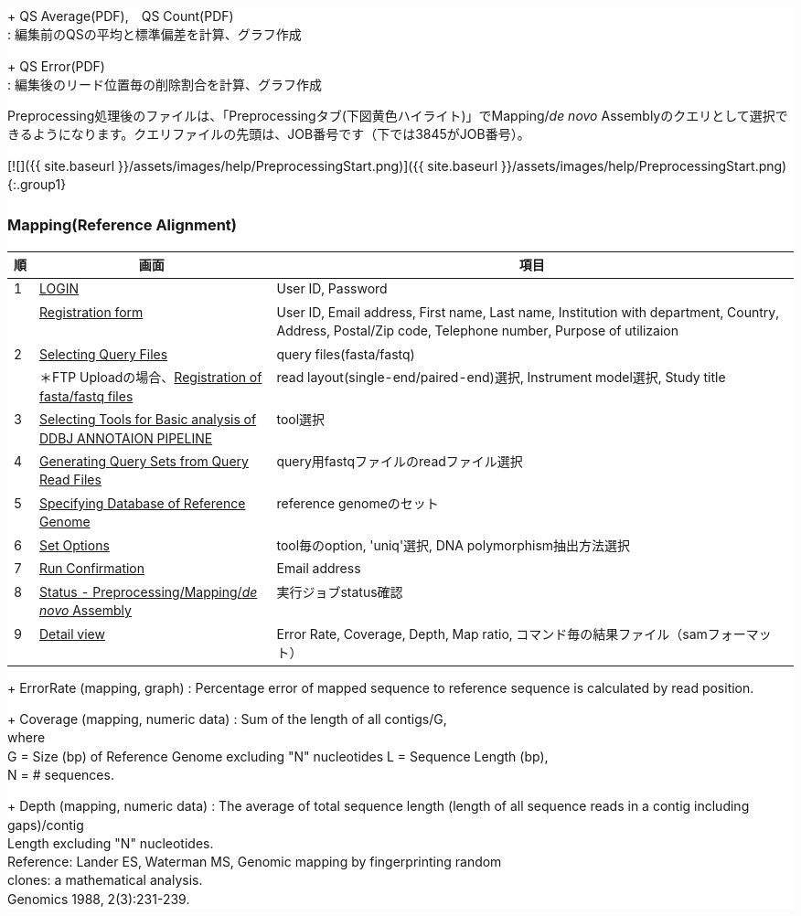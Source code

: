 \+ QS Average(PDF),　QS Count(PDF)  
: 編集前のQSの平均と標準偏差を計算、グラフ作成

\+ QS Error(PDF)  
: 編集後のリード位置毎の削除割合を計算、グラフ作成

Preprocessing処理後のファイルは、「Preprocessingタブ(下図黄色ハイライト)」でMapping/*de novo*
Assemblyのクエリとして選択できるようになります。クエリファイルの先頭は、JOB番号です（下では3845がJOB番号）。

[![]({{ site.baseurl }}/assets/images/help/PreprocessingStart.png)]({{ site.baseurl }}/assets/images/help/PreprocessingStart.png){:.group1}

### Mapping(Reference Alignment)<a name="mapping"></a>

| 順 | 画面                                                                         | 項目                                                                                                                                                     |
| - | -------------------------------------------------------------------------- | ------------------------------------------------------------------------------------------------------------------------------------------------------ |
| 1 | [LOGIN](#login)                                                            | User ID, Password                                                                                                                                      |
|   | [Registration form](#Registration_form)                                    | User ID, Email address, First name, Last name, Institution with department, Country, Address, Postal/Zip code, Telephone number, Purpose of utilizaion |
| 2 | [Selecting Query Files](#SlctQuery)                                        | query files(fasta/fastq)                                                                                                                               |
|   | ＊FTP Uploadの場合、[Registration of fasta/fastq files](#RgstFqFa)              | read layout(single-end/paired-end)選択, Instrument model選択, Study title                                                                                  |
| 3 | [Selecting Tools for Basic analysis of DDBJ ANNOTAION PIPELINE](#SlctTool) | tool選択                                                                                                                                                 |
| 4 | [Generating Query Sets from Query Read Files](#Generating)                 | query用fastqファイルのreadファイル選択                                                                                                                             |
| 5 | [Specifying Database of Reference Genome](#Reference)                      | reference genomeのセット                                                                                                                                   |
| 6 | [Set Options](#StOpt)                                                      | tool毎のoption, 'uniq'選択, DNA polymorphism抽出方法選択                                                                                                         |
| 7 | [Run Confirmation](#Run)                                                   | Email address                                                                                                                                          |
| 8 | [Status - Preprocessing/Mapping/*de novo* Assembly](#Status)               | 実行ジョブstatus確認                                                                                                                                          |
| 9 | [Detail view](#View)                                                       | Error Rate, Coverage, Depth, Map ratio, コマンド毎の結果ファイル（samフォーマット）                                                                                        |

\+ ErrorRate (mapping, graph)
: Percentage error of mapped sequence to reference sequence is
calculated by read position.

\+ Coverage (mapping, numeric data)
: Sum of the length of all contigs/G,  
where  
G = Size (bp) of Reference Genome <span class="red">excluding "N"
nucleotides
L = Sequence Length (bp),  
N = \# sequences.

\+ Depth (mapping, numeric data)
: The average of total sequence length (length of all sequence reads
in a contig including gaps)/contig  
Length <span class="red">excluding "N" nucleotides.</span>  
Reference: Lander ES, Waterman MS, Genomic mapping by fingerprinting
random  
clones: a mathematical analysis.  
Genomics 1988, 2(3):231-239.
